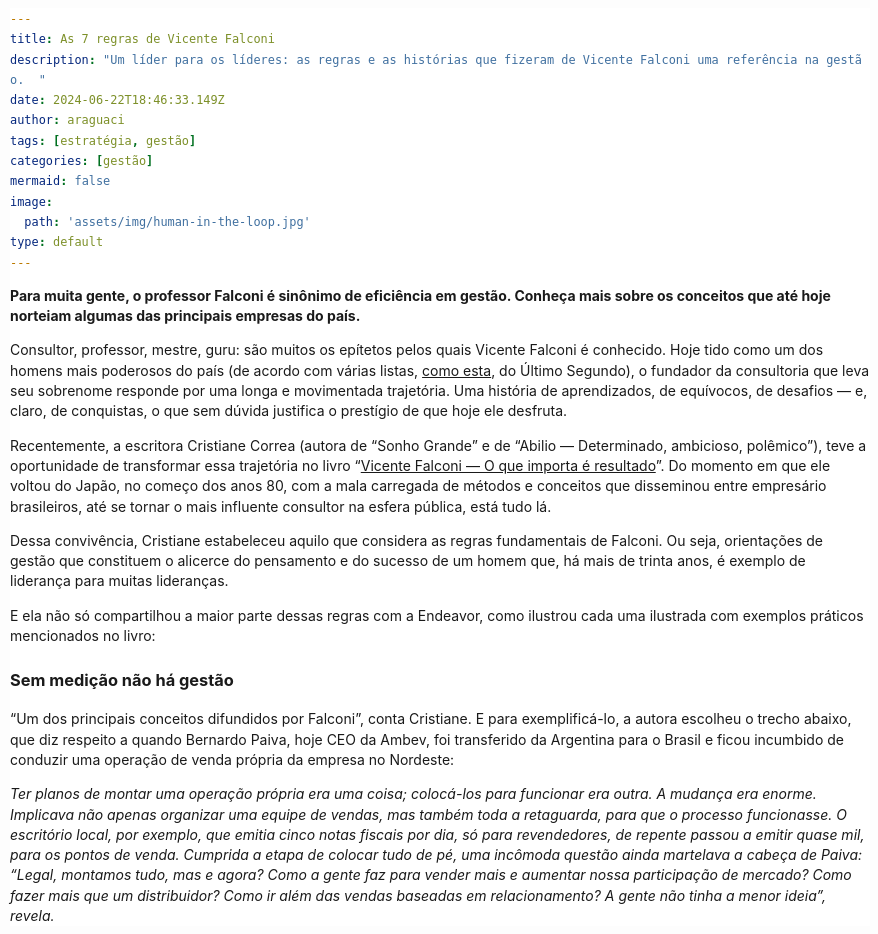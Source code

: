 ```yaml
---
title: As 7 regras de Vicente Falconi
description: "Um líder para os líderes: as regras e as histórias que fizeram de Vicente Falconi uma referência na gestão.  "
date: 2024-06-22T18:46:33.149Z
author: araguaci
tags: [estratégia, gestão]
categories: [gestão]
mermaid: false
image:
  path: 'assets/img/human-in-the-loop.jpg'
type: default
---
```


__Para muita gente, o professor Falconi é sinônimo de eficiência em gestão. Conheça mais sobre os conceitos que até hoje norteiam algumas das principais empresas do país.__

Consultor, professor, mestre, guru: são muitos os epítetos pelos quais Vicente Falconi é conhecido. Hoje tido como um dos homens mais poderosos do país (de acordo com várias listas, [como esta](http://ultimosegundo.ig.com.br/os-60-mais-poderosos/), do Último Segundo), o fundador da consultoria que leva seu sobrenome responde por uma longa e movimentada trajetória. Uma história de aprendizados, de equívocos, de desafios — e, claro, de conquistas, o que sem dúvida justifica o prestígio de que hoje ele desfruta.

Recentemente, a escritora Cristiane Correa (autora de “Sonho Grande” e de “Abilio — Determinado, ambicioso, polêmico”), teve a oportunidade de transformar essa trajetória no livro “[Vicente Falconi — O que importa é resultado](https://www.saraiva.com.br/vicente-falconi-o-que-importa-e-resultado-9874145.html)”. Do momento em que ele voltou do Japão, no começo dos anos 80, com a mala carregada de métodos e conceitos que disseminou entre empresário brasileiros, até se tornar o mais influente consultor na esfera pública, está tudo lá.

Dessa convivência, Cristiane estabeleceu aquilo que considera as regras fundamentais de Falconi. Ou seja, orientações de gestão que constituem o alicerce do pensamento e do sucesso de um homem que, há mais de trinta anos, é exemplo de liderança para muitas lideranças.

E ela não só compartilhou a maior parte dessas regras com a Endeavor, como ilustrou cada uma ilustrada com exemplos práticos mencionados no livro:

### Sem medição não há gestão

“Um dos principais conceitos difundidos por Falconi”, conta Cristiane. E para exemplificá-lo, a autora escolheu o trecho abaixo, que diz respeito a quando Bernardo Paiva, hoje CEO da Ambev, foi transferido da Argentina para o Brasil e ficou incumbido de conduzir uma operação de venda própria da empresa no Nordeste:

_Ter planos de montar uma operação própria era uma coisa; colocá-los para funcionar era outra. A mudança era enorme. Implicava não apenas organizar uma equipe de vendas, mas também toda a retaguarda, para que o processo funcionasse. O escritório local, por exemplo, que emitia cinco notas fiscais por dia, só para revendedores, de repente passou a emitir quase mil, para os pontos de venda. Cumprida a etapa de colocar tudo de pé, uma incômoda questão ainda martelava a cabeça de Paiva: “Legal, montamos tudo, mas e agora? Como a gente faz para vender mais e aumentar nossa participação de mercado? Como fazer mais que um distribuidor? Como ir além das vendas baseadas em relacionamento? A gente não tinha a menor ideia”, revela._

